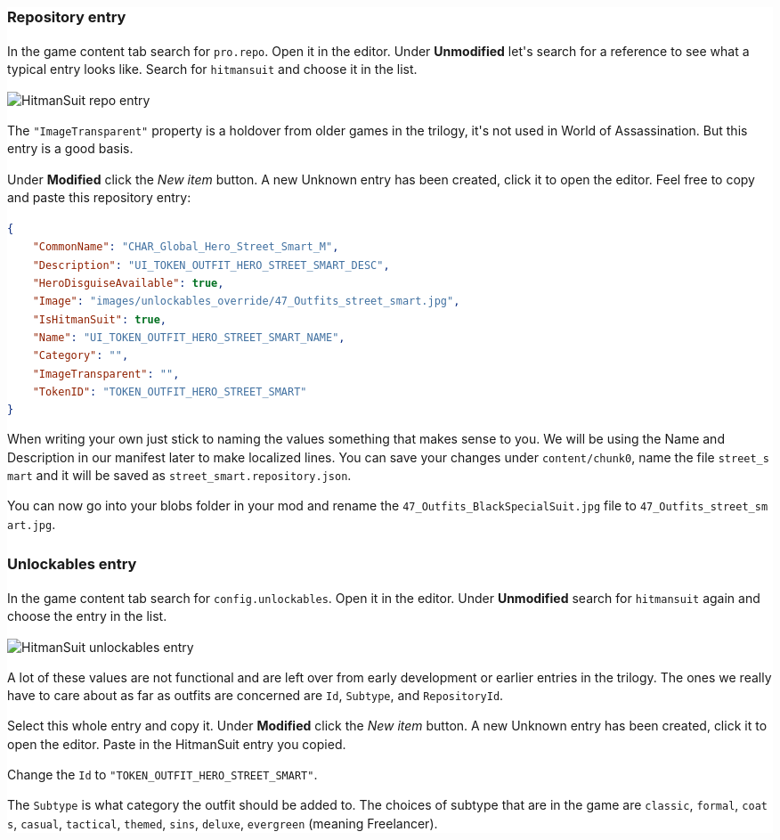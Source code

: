 ### Repository entry

In the game content tab search for `pro.repo`. Open it in the editor. Under **Unmodified** let's search for a reference to see what a typical entry looks like. Search for `hitmansuit` and choose it in the list.

![HitmanSuit repo entry](/img/suitmodding/newoutfit/repo_hitmansuit.png)

The `"ImageTransparent"` property is a holdover from older games in the trilogy, it's not used in World of Assassination. But this entry is a good basis.

Under **Modified** click the *New item* button. A new Unknown entry has been created, click it to open the editor. Feel free to copy and paste this repository entry:

```json
{
	"CommonName": "CHAR_Global_Hero_Street_Smart_M",
	"Description": "UI_TOKEN_OUTFIT_HERO_STREET_SMART_DESC",
	"HeroDisguiseAvailable": true,
	"Image": "images/unlockables_override/47_Outfits_street_smart.jpg",
	"IsHitmanSuit": true,
	"Name": "UI_TOKEN_OUTFIT_HERO_STREET_SMART_NAME",
	"Category": "",
	"ImageTransparent": "",
	"TokenID": "TOKEN_OUTFIT_HERO_STREET_SMART"
}
```

When writing your own just stick to naming the values something that makes sense to you. We will be using the Name and Description in our manifest later to make localized lines. You can save your changes under `content/chunk0`, name the file `street_smart` and it will be saved as `street_smart.repository.json`.

You can now go into your blobs folder in your mod and rename the `47_Outfits_BlackSpecialSuit.jpg` file to `47_Outfits_street_smart.jpg`.

### Unlockables entry

In the game content tab search for `config.unlockables`. Open it in the editor. Under **Unmodified** search for `hitmansuit` again and choose the entry in the list.

![HitmanSuit unlockables entry](/img/suitmodding/newoutfit/unlockables_hitmansuit.png)

A lot of these values are not functional and are left over from early development or earlier entries in the trilogy. The ones we really have to care about as far as outfits are concerned are `Id`, `Subtype`, and `RepositoryId`.

Select this whole entry and copy it. Under **Modified** click the *New item* button. A new Unknown entry has been created, click it to open the editor. Paste in the HitmanSuit entry you copied.

Change the `Id` to `"TOKEN_OUTFIT_HERO_STREET_SMART"`.

The `Subtype` is what category the outfit should be added to. The choices of subtype that are in the game are `classic`, `formal`, `coats`, `casual`, `tactical`, `themed`, `sins`, `deluxe`, `evergreen` (meaning Freelancer).
